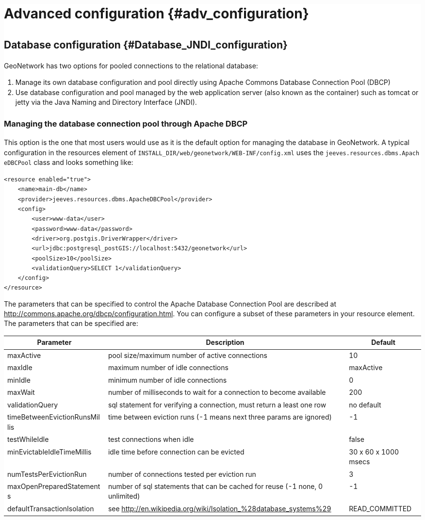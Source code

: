 # Advanced configuration {#adv_configuration}

## Database configuration {#Database_JNDI_configuration}

GeoNetwork has two options for pooled connections to the relational database:

1.  Manage its own database configuration and pool directly using Apache Commons Database Connection Pool (DBCP)
2.  Use database configuration and pool managed by the web application server (also known as the container) such as tomcat or jetty via the Java Naming and Directory Interface (JNDI).

### Managing the database connection pool through Apache DBCP

This option is the one that most users would use as it is the default option for managing the database in GeoNetwork. A typical configuration in the resources element of ``INSTALL_DIR/web/geonetwork/WEB-INF/config.xml`` uses the ``jeeves.resources.dbms.ApacheDBCPool`` class and looks something like:

    <resource enabled="true">
        <name>main-db</name>
        <provider>jeeves.resources.dbms.ApacheDBCPool</provider>
        <config>
            <user>www-data</user>
            <password>www-data</password>
            <driver>org.postgis.DriverWrapper</driver>
            <url>jdbc:postgresql_postGIS://localhost:5432/geonetwork</url>
            <poolSize>10</poolSize>
            <validationQuery>SELECT 1</validationQuery>
        </config>
    </resource>  

The parameters that can be specified to control the Apache Database Connection Pool are described at <http://commons.apache.org/dbcp/configuration.html>. You can configure a subset of these parameters in your resource element. The parameters that can be specified are:

| Parameter                     | Description                                                                  | Default              |
|-------------------------------|------------------------------------------------------------------------------|----------------------|
| maxActive                     | pool size/maximum number of active connections                               | 10                   |
| maxIdle                       | maximum number of idle connections                                           | maxActive            |
| minIdle                       | minimum number of idle connections                                           | 0                    |
| maxWait                       | number of milliseconds to wait for a connection to become available          | 200                  |
| validationQuery               | sql statement for verifying a connection, must return a least one row        | no default           |
| timeBetweenEvictionRunsMillis | time between eviction runs (-1 means next three params are ignored)          | -1                   |
| testWhileIdle                 | test connections when idle                                                   | false                |
| minEvictableIdleTimeMillis    | idle time before connection can be evicted                                   | 30 x 60 x 1000 msecs |
| numTestsPerEvictionRun        | number of connections tested per eviction run                                | 3                    |
| maxOpenPreparedStatements     | number of sql statements that can be cached for reuse (-1 none, 0 unlimited) | -1                   |
| defaultTransactionIsolation   | see <http://en.wikipedia.org/wiki/Isolation_%28database_systems%29>          | READ_COMMITTED       |
